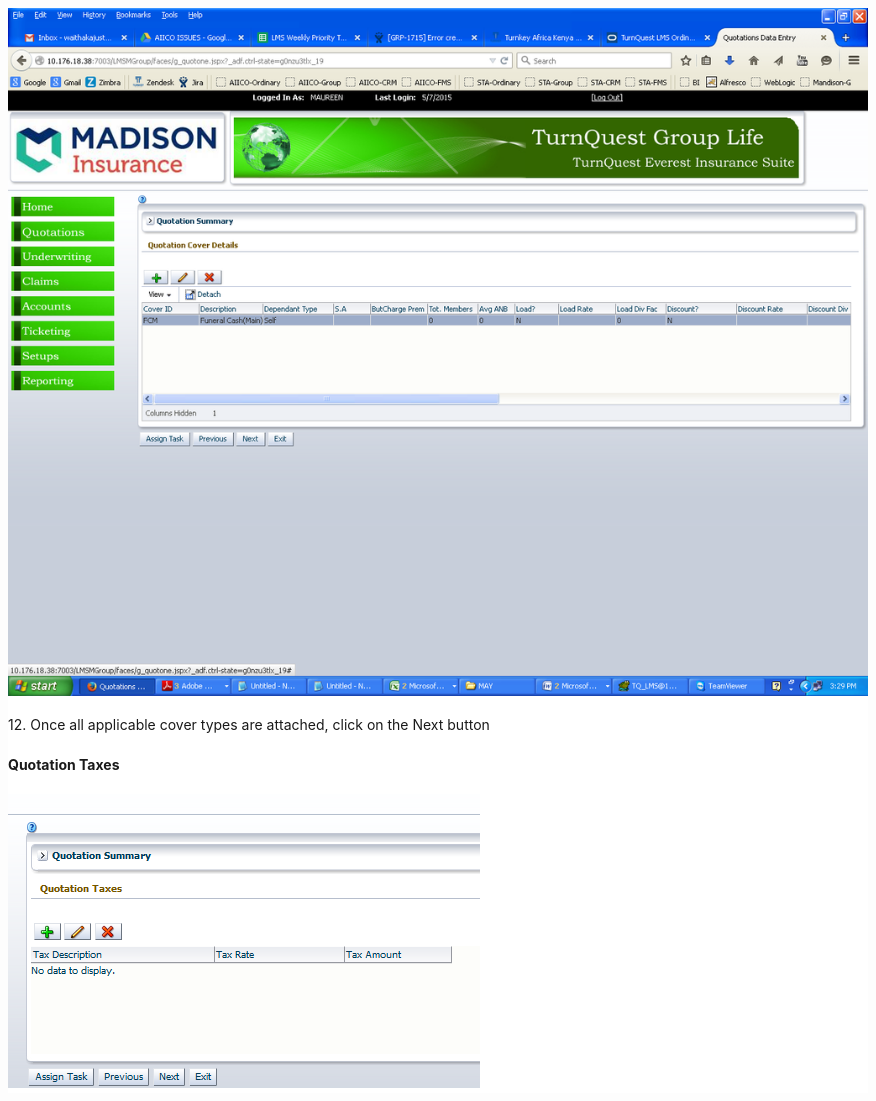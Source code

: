 ![](media/a3a8afc4fdd9e80feaa0c1c94184ef4f.png)

12\. Once all applicable cover types are attached, click on the Next button

#### Quotation Taxes

![](media/1852427e8cabaf08928950af1146ca2e.png)
